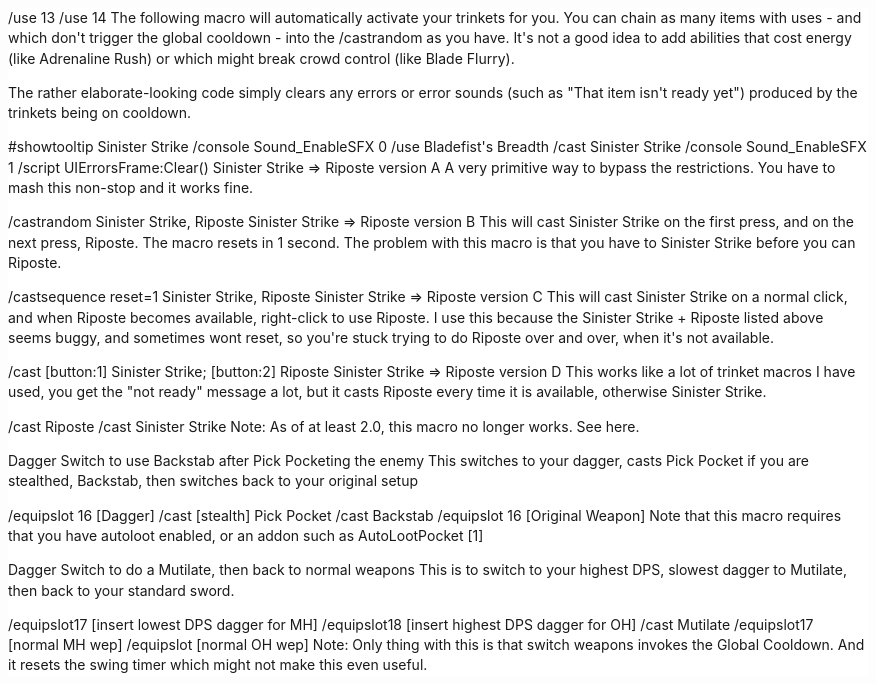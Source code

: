/use 13
/use 14
The following macro will automatically activate your trinkets for you. You can chain as many items with uses - and which don't trigger the global cooldown - into the /castrandom as you have. It's not a good idea to add abilities that cost energy (like Adrenaline Rush) or which might break crowd control (like Blade Flurry).

The rather elaborate-looking code simply clears any errors or error sounds (such as "That item isn't ready yet") produced by the trinkets being on cooldown.

#showtooltip Sinister Strike
/console Sound_EnableSFX 0
/use Bladefist's Breadth
/cast Sinister Strike
/console Sound_EnableSFX 1
/script UIErrorsFrame:Clear()
Sinister Strike => Riposte version A
A very primitive way to bypass the restrictions. You have to mash this non-stop and it works fine.

/castrandom Sinister Strike, Riposte
Sinister Strike => Riposte version B
This will cast Sinister Strike on the first press, and on the next press, Riposte. The macro resets in 1 second. The problem with this macro is that you have to Sinister Strike before you can Riposte.

/castsequence reset=1 Sinister Strike, Riposte
Sinister Strike => Riposte version C
This will cast Sinister Strike on a normal click, and when Riposte becomes available, right-click to use Riposte. I use this because the Sinister Strike + Riposte listed above seems buggy, and sometimes wont reset, so you're stuck trying to do Riposte over and over, when it's not available.

/cast [button:1] Sinister Strike; [button:2] Riposte
Sinister Strike => Riposte version D
This works like a lot of trinket macros I have used, you get the "not ready" message a lot, but it casts Riposte every time it is available, otherwise Sinister Strike.

/cast Riposte
/cast Sinister Strike
Note: As of at least 2.0, this macro no longer works. See here.

Dagger Switch to use Backstab after Pick Pocketing the enemy
This switches to your dagger, casts Pick Pocket if you are stealthed, Backstab, then switches back to your original setup

/equipslot 16 [Dagger]
/cast [stealth] Pick Pocket
/cast Backstab
/equipslot 16 [Original Weapon]
Note that this macro requires that you have autoloot enabled, or an addon such as AutoLootPocket [1]

Dagger Switch to do a Mutilate, then back to normal weapons
This is to switch to your highest DPS, slowest dagger to Mutilate, then back to your standard sword.

/equipslot17 [insert lowest DPS dagger for MH]
/equipslot18 [insert highest DPS dagger for OH]
/cast Mutilate
/equipslot17 [normal MH wep]
/equipslot [normal OH wep]
Note: Only thing with this is that switch weapons invokes the Global Cooldown. And it resets the swing timer which might not make this even useful.
